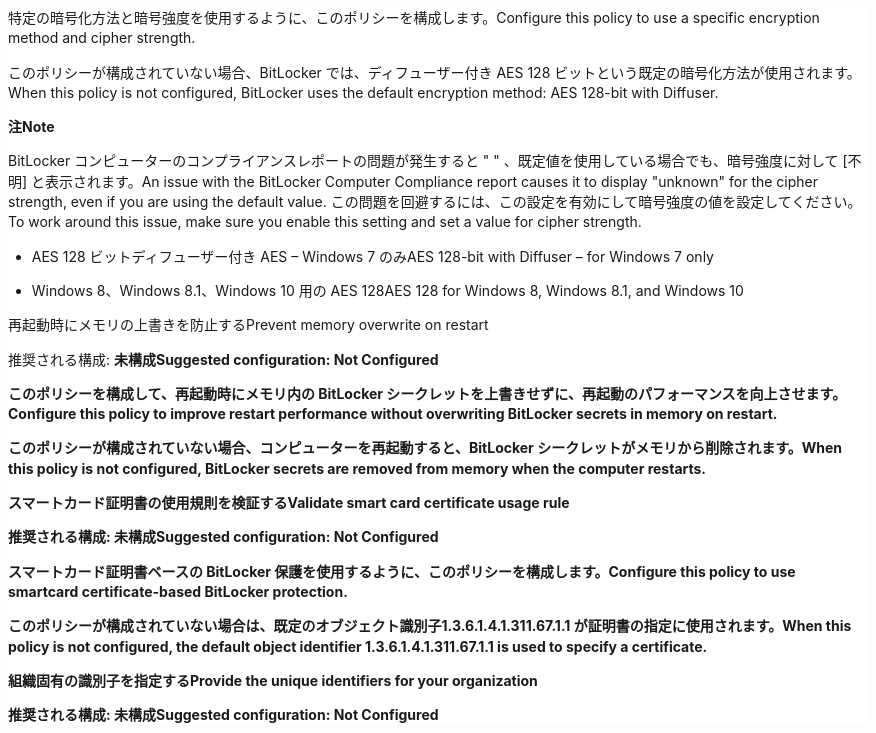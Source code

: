 <p><span data-ttu-id="93111-151">特定の暗号化方法と暗号強度を使用するように、このポリシーを構成します。</span><span class="sxs-lookup"><span data-stu-id="93111-151">Configure this policy to use a specific encryption method and cipher strength.</span></span></p>
<p><span data-ttu-id="93111-152">このポリシーが構成されていない場合、BitLocker では、ディフューザー付き AES 128 ビットという既定の暗号化方法が使用されます。</span><span class="sxs-lookup"><span data-stu-id="93111-152">When this policy is not configured, BitLocker uses the default encryption method: AES 128-bit with Diffuser.</span></span></p>
<div class="alert">
<strong><span data-ttu-id="93111-153">注</span><span class="sxs-lookup"><span data-stu-id="93111-153">Note</span></span></strong><br/><p><span data-ttu-id="93111-154">BitLocker コンピューターのコンプライアンスレポートの問題が発生すると &quot; &quot; 、既定値を使用している場合でも、暗号強度に対して [不明] と表示されます。</span><span class="sxs-lookup"><span data-stu-id="93111-154">An issue with the BitLocker Computer Compliance report causes it to display &quot;unknown&quot; for the cipher strength, even if you are using the default value.</span></span> <span data-ttu-id="93111-155">この問題を回避するには、この設定を有効にして暗号強度の値を設定してください。</span><span class="sxs-lookup"><span data-stu-id="93111-155">To work around this issue, make sure you enable this setting and set a value for cipher strength.</span></span></p>
</div>
<div>

</div>
<ul>
<li><p><span data-ttu-id="93111-156">AES 128 ビットディフューザー付き AES – Windows 7 のみ</span><span class="sxs-lookup"><span data-stu-id="93111-156">AES 128-bit with Diffuser – for Windows 7 only</span></span></p></li>
<li><p><span data-ttu-id="93111-157">Windows 8、Windows 8.1、Windows 10 用の AES 128</span><span class="sxs-lookup"><span data-stu-id="93111-157">AES 128 for Windows 8, Windows 8.1, and Windows 10</span></span></p></li>
</ul></td>
</tr>
<tr class="even">
<td align="left"><p><span data-ttu-id="93111-158">再起動時にメモリの上書きを防止する</span><span class="sxs-lookup"><span data-stu-id="93111-158">Prevent memory overwrite on restart</span></span></p></td>
<td align="left"><p><span data-ttu-id="93111-159">推奨される構成: <strong> 未構成</span><span class="sxs-lookup"><span data-stu-id="93111-159">Suggested configuration: <strong>Not Configured</span></span></strong></p>
<p><span data-ttu-id="93111-160">このポリシーを構成して、再起動時にメモリ内の BitLocker シークレットを上書きせずに、再起動のパフォーマンスを向上させます。</span><span class="sxs-lookup"><span data-stu-id="93111-160">Configure this policy to improve restart performance without overwriting BitLocker secrets in memory on restart.</span></span></p>
<p><span data-ttu-id="93111-161">このポリシーが構成されていない場合、コンピューターを再起動すると、BitLocker シークレットがメモリから削除されます。</span><span class="sxs-lookup"><span data-stu-id="93111-161">When this policy is not configured, BitLocker secrets are removed from memory when the computer restarts.</span></span></p></td>
</tr>
<tr class="odd">
<td align="left"><p><span data-ttu-id="93111-162">スマートカード証明書の使用規則を検証する</span><span class="sxs-lookup"><span data-stu-id="93111-162">Validate smart card certificate usage rule</span></span></p></td>
<td align="left"><p><span data-ttu-id="93111-163">推奨される構成: <strong> 未構成</span><span class="sxs-lookup"><span data-stu-id="93111-163">Suggested configuration: <strong>Not Configured</span></span></strong></p>
<p><span data-ttu-id="93111-164">スマートカード証明書ベースの BitLocker 保護を使用するように、このポリシーを構成します。</span><span class="sxs-lookup"><span data-stu-id="93111-164">Configure this policy to use smartcard certificate-based BitLocker protection.</span></span></p>
<p><span data-ttu-id="93111-165">このポリシーが構成されていない場合は、既定のオブジェクト識別子1.3.6.1.4.1.311.67.1.1 が証明書の指定に使用されます。</span><span class="sxs-lookup"><span data-stu-id="93111-165">When this policy is not configured, the default object identifier 1.3.6.1.4.1.311.67.1.1 is used to specify a certificate.</span></span></p></td>
</tr>
<tr class="even">
<td align="left"><p><span data-ttu-id="93111-166">組織固有の識別子を指定する</span><span class="sxs-lookup"><span data-stu-id="93111-166">Provide the unique identifiers for your organization</span></span></p></td>
<td align="left"><p><span data-ttu-id="93111-167">推奨される構成: <strong> 未構成</span><span class="sxs-lookup"><span data-stu-id="93111-167">Suggested configuration: <strong>Not Configured</span></span></strong></p>